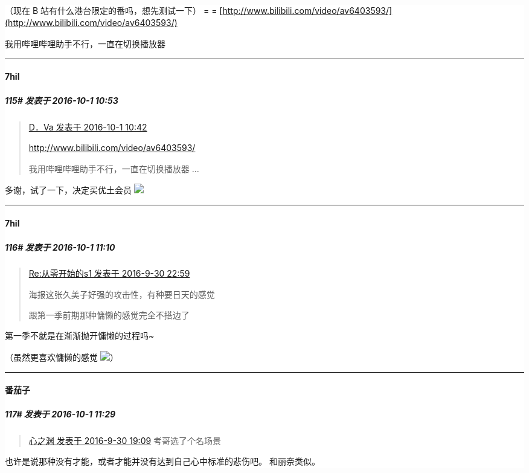（现在 B 站有什么港台限定的番吗，想先测试一下） = =</blockquote>
[http://www.bilibili.com/video/av6403593/](http://www.bilibili.com/video/av6403593/)

我用哔哩哔哩助手不行，一直在切换播放器







-----

####  7hil  
##### 115#       发表于 2016-10-1 10:53



<blockquote><a href="httphttps://bbs.saraba1st.com/2b/forum.php?mod=redirect&amp;goto=findpost&amp;pid=33743838&amp;ptid=1336553" target="_blank">D．Va 发表于 2016-10-1 10:42</a>

http://www.bilibili.com/video/av6403593/

我用哔哩哔哩助手不行，一直在切换播放器 ...</blockquote>
多谢，试了一下，决定买优土会员 <img src="https://static.saraba1st.com/image/smiley/face/12.gif" referrerpolicy="no-referrer">







-----

####  7hil  
##### 116#       发表于 2016-10-1 11:10



<blockquote><a href="httphttps://bbs.saraba1st.com/2b/forum.php?mod=redirect&amp;goto=findpost&amp;pid=33741414&amp;ptid=1336553" target="_blank">Re:从零开始的s1 发表于 2016-9-30 22:59</a>

海报这张久美子好强的攻击性，有种要日天的感觉

跟第一季前期那种慵懒的感觉完全不搭边了</blockquote>
第一季不就是在渐渐抛开慵懒的过程吗~

（虽然更喜欢慵懒的感觉 <img src="https://static.saraba1st.com/image/smiley/face/13.gif" referrerpolicy="no-referrer">）







-----

####  番茄子  
##### 117#       发表于 2016-10-1 11:29



<blockquote><a href="httphttps://bbs.saraba1st.com/2b/forum.php?mod=redirect&amp;amp;goto=findpost&amp;amp;pid=33739738&amp;amp;ptid=1336553" target="_blank">心之渊 发表于 2016-9-30 19:09</a>
考哥选了个名场景</blockquote>
也许是说那种没有才能，或者才能并没有达到自己心中标准的悲伤吧。
和丽奈类似。
